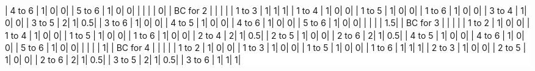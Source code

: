 | 4 to 6 | 1| 0| 0|
| 5 to 6 | 1| 0| 0|
| | | | 0|
| BC for 2 | | | |
| 1 to 3 | 1| 1| 1|
| 1 to 4 | 1| 0| 0|
| 1 to 5 | 1| 0| 0|
| 1 to 6 | 1| 0| 0|
| 3 to 4 | 1| 0| 0|
| 3 to 5 | 2| 1| 0.5|
| 3 to 6 | 1| 0| 0|
| 4 to 5 | 1| 0| 0|
| 4 to 6 | 1| 0| 0|
| 5 to 6 | 1| 0| 0|
| | | | 1.5|
| BC for 3 | | | |
| 1 to 2 | 1| 0| 0|
| 1 to 4 | 1| 0| 0|
| 1 to 5 | 1| 0| 0|
| 1 to 6 | 1| 0| 0|
| 2 to 4 | 2| 1| 0.5|
| 2 to 5 | 1| 0| 0|
| 2 to 6 | 2| 1| 0.5|
| 4 to 5 | 1| 0| 0|
| 4 to 6 | 1| 0| 0|
| 5 to 6 | 1| 0| 0|
| | | | 1|
| BC for 4 | | | |
| 1 to 2 | 1| 0| 0|
| 1 to 3 | 1| 0| 0|
| 1 to 5 | 1| 0| 0|
| 1 to 6 | 1| 1| 1|
| 2 to 3 | 1| 0| 0|
| 2 to 5 | 1| 0| 0|
| 2 to 6 | 2| 1| 0.5|
| 3 to 5 | 2| 1| 0.5|
| 3 to 6 | 1| 1| 1|